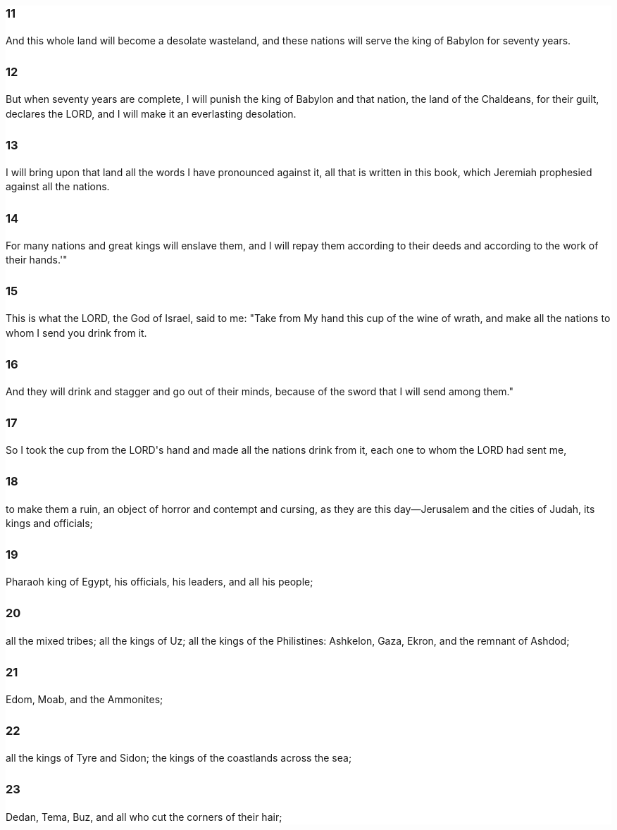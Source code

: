 ### 11
And this whole land will become a desolate wasteland, and these nations will serve the king of Babylon for seventy years.

### 12
But when seventy years are complete, I will punish the king of Babylon and that nation, the land of the Chaldeans, for their guilt, declares the LORD, and I will make it an everlasting desolation.

### 13
I will bring upon that land all the words I have pronounced against it, all that is written in this book, which Jeremiah prophesied against all the nations.

### 14
For many nations and great kings will enslave them, and I will repay them according to their deeds and according to the work of their hands.'"

### 15
This is what the LORD, the God of Israel, said to me: "Take from My hand this cup of the wine of wrath, and make all the nations to whom I send you drink from it.

### 16
And they will drink and stagger and go out of their minds, because of the sword that I will send among them."

### 17
So I took the cup from the LORD's hand and made all the nations drink from it, each one to whom the LORD had sent me,

### 18
to make them a ruin, an object of horror and contempt and cursing, as they are this day—Jerusalem and the cities of Judah, its kings and officials;

### 19
Pharaoh king of Egypt, his officials, his leaders, and all his people;

### 20
all the mixed tribes; all the kings of Uz; all the kings of the Philistines: Ashkelon, Gaza, Ekron, and the remnant of Ashdod;

### 21
Edom, Moab, and the Ammonites;

### 22
all the kings of Tyre and Sidon; the kings of the coastlands across the sea;

### 23
Dedan, Tema, Buz, and all who cut the corners of their hair;
